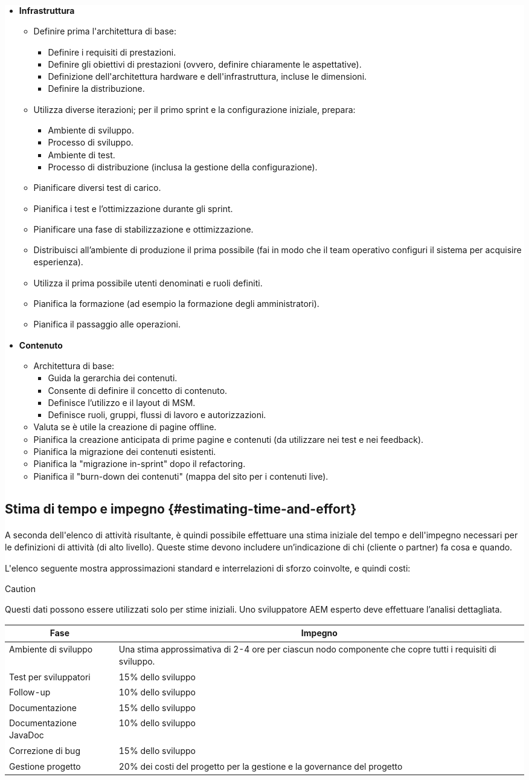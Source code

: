 * **Infrastruttura**

   * Definire prima l&#39;architettura di base:

      * Definire i requisiti di prestazioni.
      * Definire gli obiettivi di prestazioni (ovvero, definire chiaramente le aspettative).
      * Definizione dell&#39;architettura hardware e dell&#39;infrastruttura, incluse le dimensioni.
      * Definire la distribuzione.

   * Utilizza diverse iterazioni; per il primo sprint e la configurazione iniziale, prepara:

      * Ambiente di sviluppo.
      * Processo di sviluppo.
      * Ambiente di test.
      * Processo di distribuzione (inclusa la gestione della configurazione).

   * Pianificare diversi test di carico.
   * Pianifica i test e l’ottimizzazione durante gli sprint.
   * Pianificare una fase di stabilizzazione e ottimizzazione.
   * Distribuisci all’ambiente di produzione il prima possibile (fai in modo che il team operativo configuri il sistema per acquisire esperienza).
   * Utilizza il prima possibile utenti denominati e ruoli definiti.
   * Pianifica la formazione (ad esempio la formazione degli amministratori).
   * Pianifica il passaggio alle operazioni.

* **Contenuto**

   * Architettura di base:
      * Guida la gerarchia dei contenuti.
      * Consente di definire il concetto di contenuto.
      * Definisce l’utilizzo e il layout di MSM.
      * Definisce ruoli, gruppi, flussi di lavoro e autorizzazioni.
   * Valuta se è utile la creazione di pagine offline.
   * Pianifica la creazione anticipata di prime pagine e contenuti (da utilizzare nei test e nei feedback).
   * Pianifica la migrazione dei contenuti esistenti.
   * Pianifica la &quot;migrazione in-sprint&quot; dopo il refactoring.
   * Pianifica il &quot;burn-down dei contenuti&quot; (mappa del sito per i contenuti live).

## Stima di tempo e impegno {#estimating-time-and-effort}

A seconda dell&#39;elenco di attività risultante, è quindi possibile effettuare una stima iniziale del tempo e dell&#39;impegno necessari per le definizioni di attività (di alto livello). Queste stime devono includere un’indicazione di chi (cliente o partner) fa cosa e quando.

L&#39;elenco seguente mostra approssimazioni standard e interrelazioni di sforzo coinvolte, e quindi costi:

>[!CAUTION]
>
>Questi dati possono essere utilizzati solo per stime iniziali. Uno sviluppatore AEM esperto deve effettuare l’analisi dettagliata.

| Fase | Impegno |
|---|---|
| Ambiente di sviluppo | Una stima approssimativa di 2-4 ore per ciascun nodo componente che copre tutti i requisiti di sviluppo. |
| Test per sviluppatori | 15% dello sviluppo |
| Follow-up | 10% dello sviluppo |
| Documentazione | 15% dello sviluppo |
| Documentazione JavaDoc | 10% dello sviluppo |
| Correzione di bug | 15% dello sviluppo |
| Gestione progetto | 20% dei costi del progetto per la gestione e la governance del progetto |
